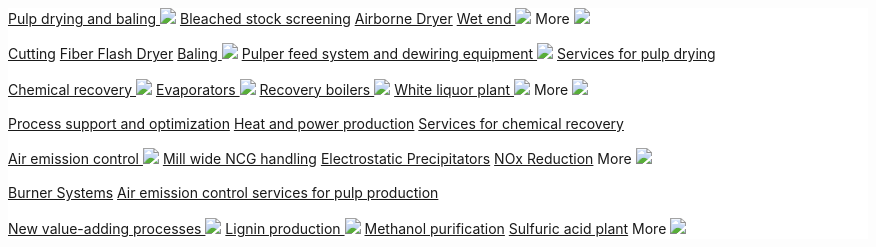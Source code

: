 [Pulp drying and baling
![](/img/header/Vector_mega_dropdown.svg)](/pulp/pulp-drying/)
[Bleached stock screening](/pulp/pulp-drying/bleached-stock-screening/)
[Airborne Dryer](/pulp/pulp-drying/dryway/)
[Wet end
![](/img/header/Vector_mega_dropdown.svg)](/pulp/pulp-drying/wet-end/)
More
![](/img/header/Vector_mega_dropdown.svg)

[Cutting](/pulp/pulp-drying/cutting/)
[Fiber Flash Dryer](/pulp/pulp-drying/fiberflash/)
[Baling
![](/img/header/Vector_mega_dropdown.svg)](/pulp/pulp-drying/baling/)
[Pulper feed system and dewiring equipment
![](/img/header/Vector_mega_dropdown.svg)](/pulp/pulp-drying/pulper-feed-system-and-dewiring-equipment/)
[Services for pulp drying](/pulp/pulp-drying/services-for-pulp-drying/)

[Chemical recovery
![](/img/header/Vector_mega_dropdown.svg)](/pulp/chemical-recovery/)
[Evaporators
![](/img/header/Vector_mega_dropdown.svg)](/pulp/chemical-recovery/evaporators/)
[Recovery boilers
![](/img/header/Vector_mega_dropdown.svg)](/pulp/chemical-recovery/recovery-boilers/)
[White liquor plant
![](/img/header/Vector_mega_dropdown.svg)](/pulp/chemical-recovery/white-liquor-plant/)
More
![](/img/header/Vector_mega_dropdown.svg)

[Process support and optimization](/automation/applications/process-optimization/pulp/)
[Heat and power production](/pulp/chemical-recovery/heat-and-power-production/)
[Services for chemical recovery](/pulp/chemical-recovery/services-for-chemical-recovery/)

[Air emission control
![](/img/header/Vector_mega_dropdown.svg)](/pulp/air-emission-control/)
[Mill wide NCG handling](/pulp/air-emission-control/odorous-gas-control/)
[Electrostatic Precipitators](/energyproduction/air-emission-control/esp/)
[NOx Reduction](/energyproduction/air-emission-control/nox-reduction/)
More
![](/img/header/Vector_mega_dropdown.svg)

[Burner Systems](/energyproduction/air-emission-control/burner-systems/)
[Air emission control services for pulp production](/pulp/air-emission-control/services-for-emission-control/)

[New value-adding processes
![](/img/header/Vector_mega_dropdown.svg)](/pulp/other-value-adding-processes/)
[Lignin production
![](/img/header/Vector_mega_dropdown.svg)](/pulp/other-value-adding-processes/lignin-extraction/)
[Methanol purification](/pulp/other-value-adding-processes/methanol-purification/)
[Sulfuric acid plant](/pulp/other-value-adding-processes/sulfuric-acid-plant/)
More
![](/img/header/Vector_mega_dropdown.svg)
